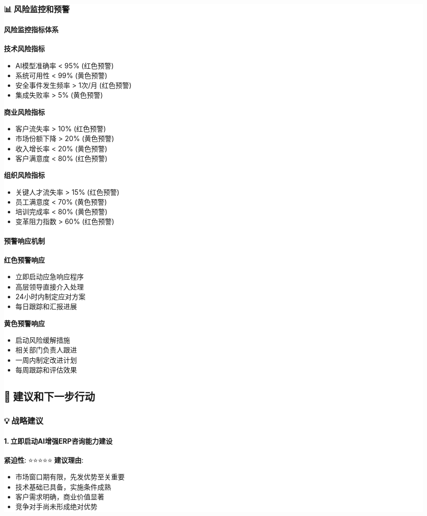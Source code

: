 ### 📊 风险监控和预警

#### 风险监控指标体系

**技术风险指标**

- AI模型准确率 < 95% (红色预警)
- 系统可用性 < 99% (黄色预警)
- 安全事件发生频率 > 1次/月 (红色预警)
- 集成失败率 > 5% (黄色预警)

**商业风险指标**

- 客户流失率 > 10% (红色预警)
- 市场份额下降 > 20% (黄色预警)
- 收入增长率 < 20% (黄色预警)
- 客户满意度 < 80% (红色预警)

**组织风险指标**

- 关键人才流失率 > 15% (红色预警)
- 员工满意度 < 70% (黄色预警)
- 培训完成率 < 80% (黄色预警)
- 变革阻力指数 > 60% (红色预警)

#### 预警响应机制

**红色预警响应**

- 立即启动应急响应程序
- 高层领导直接介入处理
- 24小时内制定应对方案
- 每日跟踪和汇报进展

**黄色预警响应**

- 启动风险缓解措施
- 相关部门负责人跟进
- 一周内制定改进计划
- 每周跟踪和评估效果

## 🚀 建议和下一步行动

### 💡 战略建议

#### 1. 立即启动AI增强ERP咨询能力建设

**紧迫性**: ⭐⭐⭐⭐⭐
**建议理由**:

- 市场窗口期有限，先发优势至关重要
- 技术基础已具备，实施条件成熟
- 客户需求明确，商业价值显著
- 竞争对手尚未形成绝对优势
